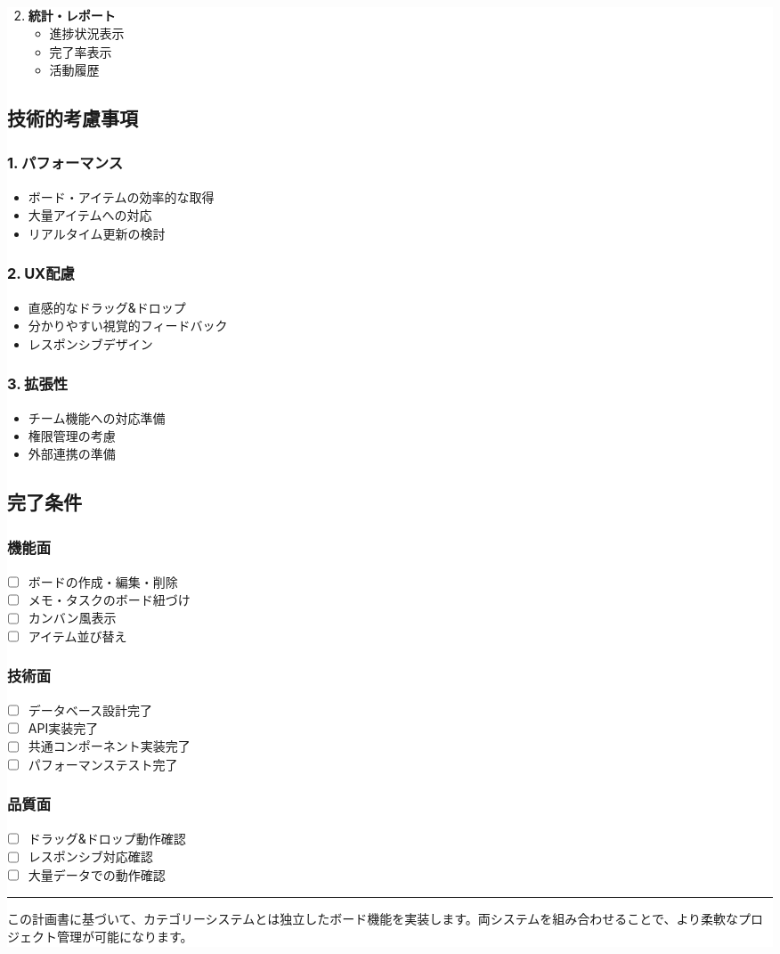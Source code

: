 2. **統計・レポート**
   - 進捗状況表示
   - 完了率表示
   - 活動履歴

## 技術的考慮事項

### 1. パフォーマンス

- ボード・アイテムの効率的な取得
- 大量アイテムへの対応
- リアルタイム更新の検討

### 2. UX配慮

- 直感的なドラッグ&ドロップ
- 分かりやすい視覚的フィードバック
- レスポンシブデザイン

### 3. 拡張性

- チーム機能への対応準備
- 権限管理の考慮
- 外部連携の準備

## 完了条件

### 機能面

- [ ] ボードの作成・編集・削除
- [ ] メモ・タスクのボード紐づけ
- [ ] カンバン風表示
- [ ] アイテム並び替え

### 技術面

- [ ] データベース設計完了
- [ ] API実装完了
- [ ] 共通コンポーネント実装完了
- [ ] パフォーマンステスト完了

### 品質面

- [ ] ドラッグ&ドロップ動作確認
- [ ] レスポンシブ対応確認
- [ ] 大量データでの動作確認

---

この計画書に基づいて、カテゴリーシステムとは独立したボード機能を実装します。両システムを組み合わせることで、より柔軟なプロジェクト管理が可能になります。
